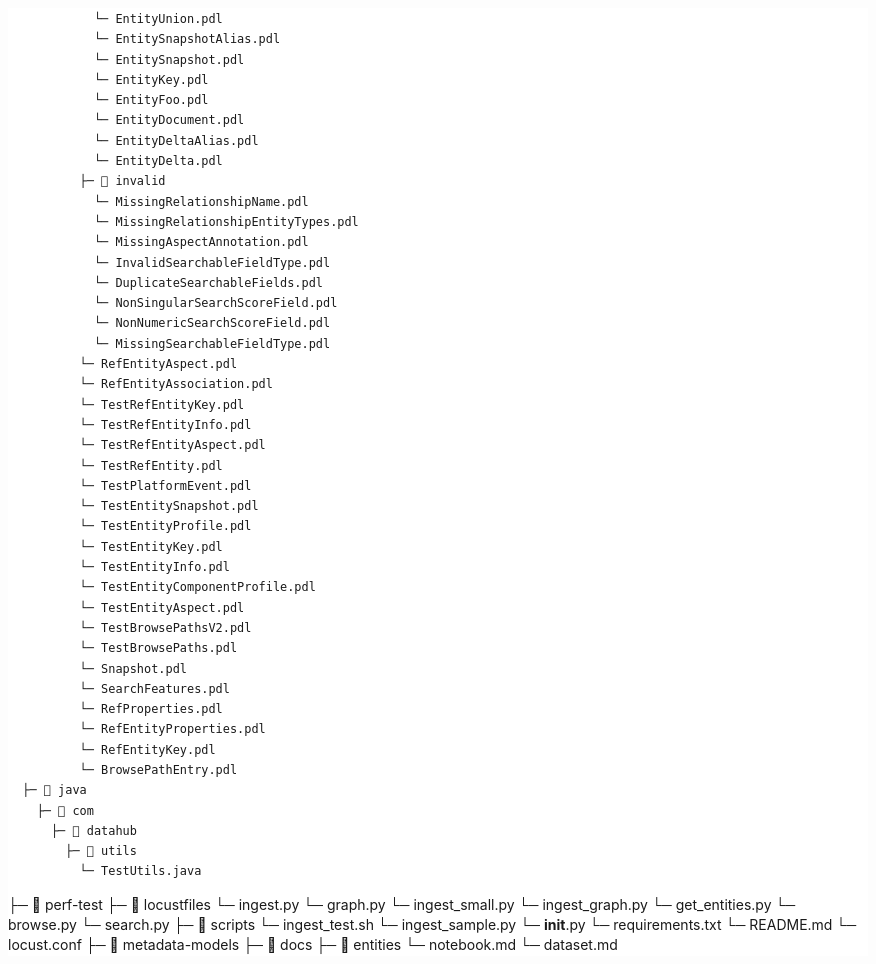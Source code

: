                 └─ EntityUnion.pdl
                └─ EntitySnapshotAlias.pdl
                └─ EntitySnapshot.pdl
                └─ EntityKey.pdl
                └─ EntityFoo.pdl
                └─ EntityDocument.pdl
                └─ EntityDeltaAlias.pdl
                └─ EntityDelta.pdl
              ├─ 📁 invalid
                └─ MissingRelationshipName.pdl
                └─ MissingRelationshipEntityTypes.pdl
                └─ MissingAspectAnnotation.pdl
                └─ InvalidSearchableFieldType.pdl
                └─ DuplicateSearchableFields.pdl
                └─ NonSingularSearchScoreField.pdl
                └─ NonNumericSearchScoreField.pdl
                └─ MissingSearchableFieldType.pdl
              └─ RefEntityAspect.pdl
              └─ RefEntityAssociation.pdl
              └─ TestRefEntityKey.pdl
              └─ TestRefEntityInfo.pdl
              └─ TestRefEntityAspect.pdl
              └─ TestRefEntity.pdl
              └─ TestPlatformEvent.pdl
              └─ TestEntitySnapshot.pdl
              └─ TestEntityProfile.pdl
              └─ TestEntityKey.pdl
              └─ TestEntityInfo.pdl
              └─ TestEntityComponentProfile.pdl
              └─ TestEntityAspect.pdl
              └─ TestBrowsePathsV2.pdl
              └─ TestBrowsePaths.pdl
              └─ Snapshot.pdl
              └─ SearchFeatures.pdl
              └─ RefProperties.pdl
              └─ RefEntityProperties.pdl
              └─ RefEntityKey.pdl
              └─ BrowsePathEntry.pdl
      ├─ 📁 java
        ├─ 📁 com
          ├─ 📁 datahub
            ├─ 📁 utils
              └─ TestUtils.java
├─ 📁 perf-test
  ├─ 📁 locustfiles
    └─ ingest.py
    └─ graph.py
    └─ ingest_small.py
    └─ ingest_graph.py
    └─ get_entities.py
    └─ browse.py
    └─ search.py
  ├─ 📁 scripts
    └─ ingest_test.sh
    └─ ingest_sample.py
  └─ __init__.py
  └─ requirements.txt
  └─ README.md
  └─ locust.conf
├─ 📁 metadata-models
  ├─ 📁 docs
    ├─ 📁 entities
      └─ notebook.md
      └─ dataset.md